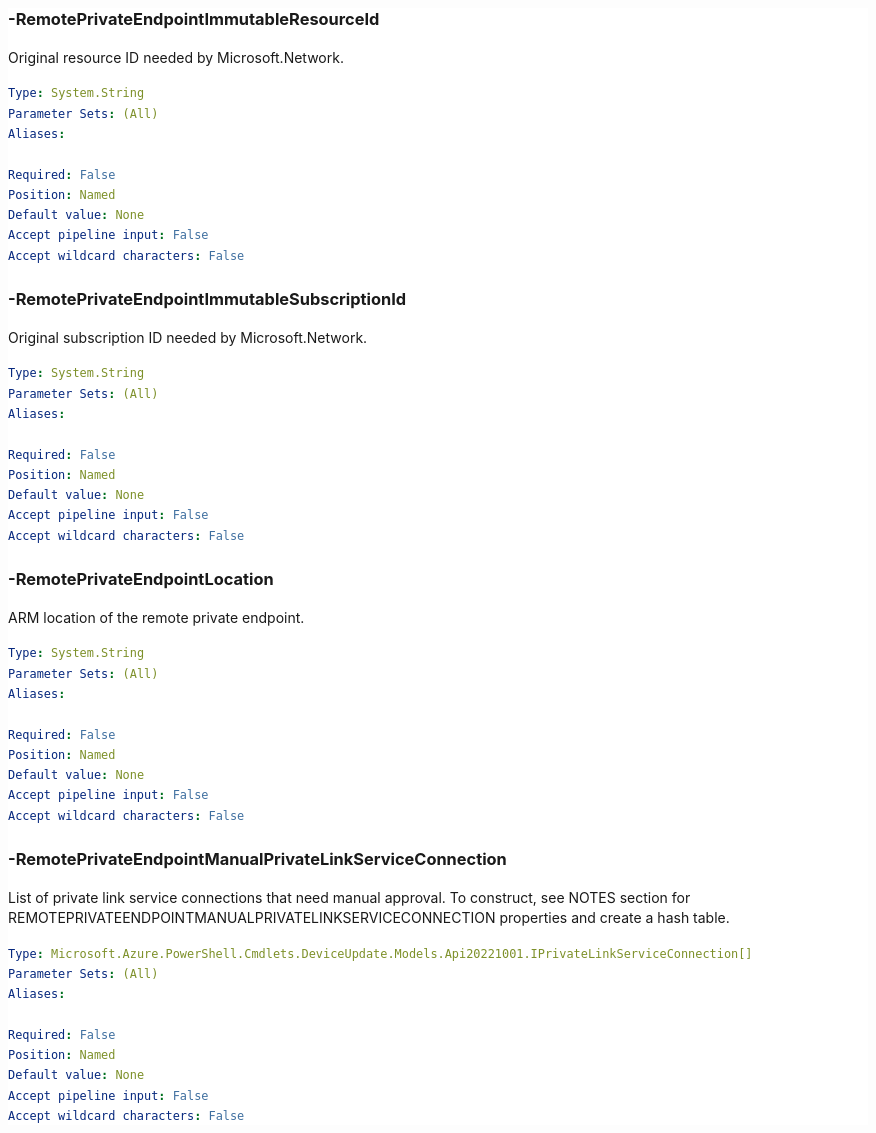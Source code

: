 ### -RemotePrivateEndpointImmutableResourceId
Original resource ID needed by Microsoft.Network.

```yaml
Type: System.String
Parameter Sets: (All)
Aliases:

Required: False
Position: Named
Default value: None
Accept pipeline input: False
Accept wildcard characters: False
```

### -RemotePrivateEndpointImmutableSubscriptionId
Original subscription ID needed by Microsoft.Network.

```yaml
Type: System.String
Parameter Sets: (All)
Aliases:

Required: False
Position: Named
Default value: None
Accept pipeline input: False
Accept wildcard characters: False
```

### -RemotePrivateEndpointLocation
ARM location of the remote private endpoint.

```yaml
Type: System.String
Parameter Sets: (All)
Aliases:

Required: False
Position: Named
Default value: None
Accept pipeline input: False
Accept wildcard characters: False
```

### -RemotePrivateEndpointManualPrivateLinkServiceConnection
List of private link service connections that need manual approval.
To construct, see NOTES section for REMOTEPRIVATEENDPOINTMANUALPRIVATELINKSERVICECONNECTION properties and create a hash table.

```yaml
Type: Microsoft.Azure.PowerShell.Cmdlets.DeviceUpdate.Models.Api20221001.IPrivateLinkServiceConnection[]
Parameter Sets: (All)
Aliases:

Required: False
Position: Named
Default value: None
Accept pipeline input: False
Accept wildcard characters: False
```
